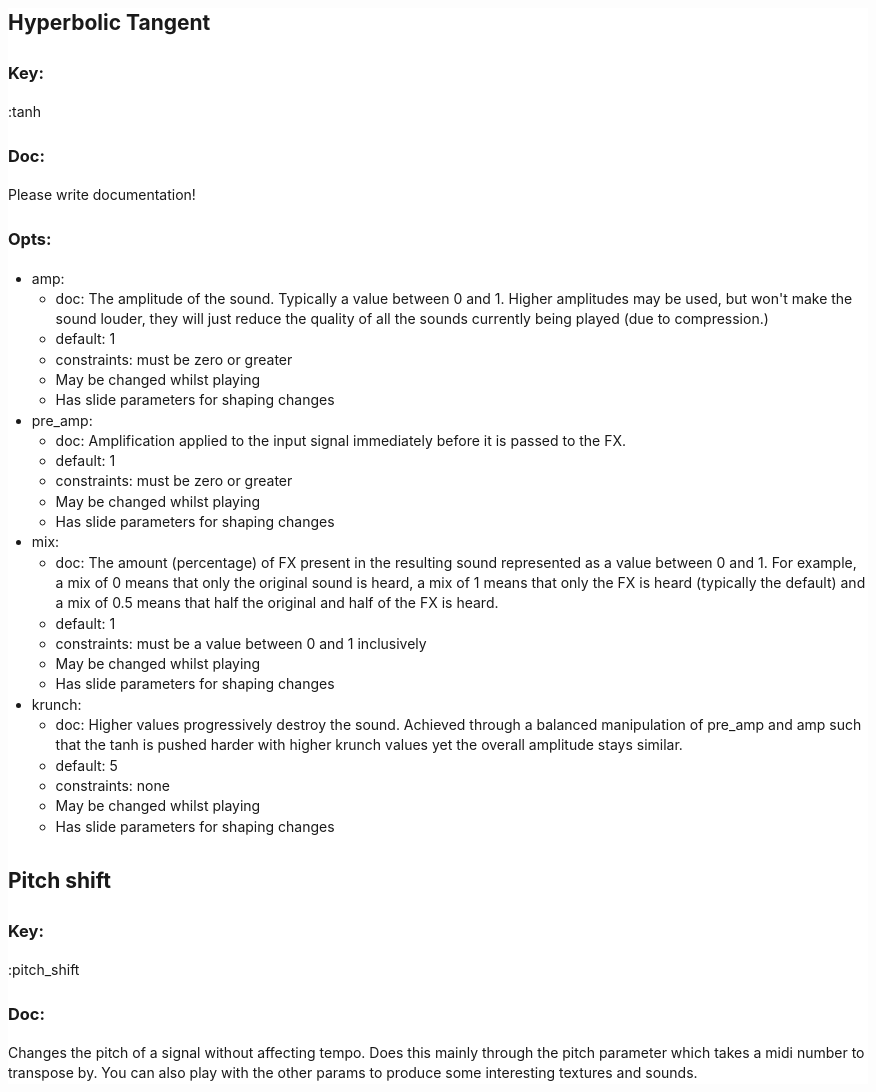 
## Hyperbolic Tangent

### Key:
  :tanh

### Doc:
  Please write documentation!

### Opts:
  * amp:
    - doc: The amplitude of the sound. Typically a value between 0 and 1. Higher amplitudes may be used, but won't make the sound louder, they will just reduce the quality of all the sounds currently being played (due to compression.)
    - default: 1
    - constraints: must be zero or greater
    - May be changed whilst playing
    - Has slide parameters for shaping changes
  * pre_amp:
    - doc: Amplification applied to the input signal immediately before it is passed to the FX.
    - default: 1
    - constraints: must be zero or greater
    - May be changed whilst playing
    - Has slide parameters for shaping changes
  * mix:
    - doc: The amount (percentage) of FX present in the resulting sound represented as a value between 0 and 1. For example, a mix of 0 means that only the original sound is heard, a mix of 1 means that only the FX is heard (typically the default) and a mix of 0.5 means that half the original and half of the FX is heard.
    - default: 1
    - constraints: must be a value between 0 and 1 inclusively
    - May be changed whilst playing
    - Has slide parameters for shaping changes
  * krunch:
    - doc: Higher values progressively destroy the sound. Achieved through a balanced manipulation of pre_amp and amp such that the tanh is pushed harder with higher krunch values yet the overall amplitude stays similar.
    - default: 5
    - constraints: none
    - May be changed whilst playing
    - Has slide parameters for shaping changes


## Pitch shift

### Key:
  :pitch_shift

### Doc:
  Changes the pitch of a signal without affecting tempo. Does this mainly through the pitch parameter which takes a midi number to transpose by. You can also play with the other params to produce some interesting textures and sounds.
